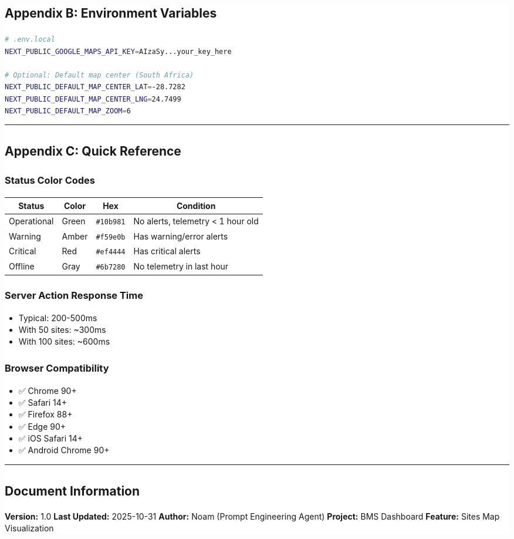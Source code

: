 
## Appendix B: Environment Variables

```bash
# .env.local
NEXT_PUBLIC_GOOGLE_MAPS_API_KEY=AIzaSy...your_key_here

# Optional: Default map center (South Africa)
NEXT_PUBLIC_DEFAULT_MAP_CENTER_LAT=-28.7282
NEXT_PUBLIC_DEFAULT_MAP_CENTER_LNG=24.7499
NEXT_PUBLIC_DEFAULT_MAP_ZOOM=6
```

---

## Appendix C: Quick Reference

### Status Color Codes
| Status      | Color  | Hex       | Condition                          |
|-------------|--------|-----------|-------------------------------------|
| Operational | Green  | `#10b981` | No alerts, telemetry < 1 hour old  |
| Warning     | Amber  | `#f59e0b` | Has warning/error alerts           |
| Critical    | Red    | `#ef4444` | Has critical alerts                |
| Offline     | Gray   | `#6b7280` | No telemetry in last hour          |

### Server Action Response Time
- Typical: 200-500ms
- With 50 sites: ~300ms
- With 100 sites: ~600ms

### Browser Compatibility
- ✅ Chrome 90+
- ✅ Safari 14+
- ✅ Firefox 88+
- ✅ Edge 90+
- ✅ iOS Safari 14+
- ✅ Android Chrome 90+

---

## Document Information

**Version:** 1.0
**Last Updated:** 2025-10-31
**Author:** Noam (Prompt Engineering Agent)
**Project:** BMS Dashboard
**Feature:** Sites Map Visualization
